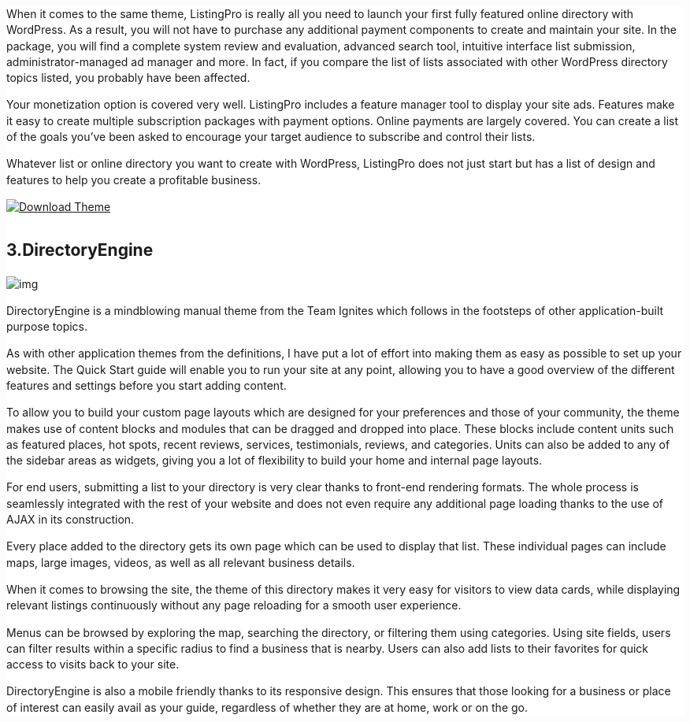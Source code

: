 When it comes to the same theme, ListingPro is really all you need to launch your first fully featured online directory with WordPress. As a  result, you will not have to purchase any additional payment components  to create and maintain your site. In the package, you will find a  complete system review and evaluation, advanced search tool, intuitive  interface list submission, administrator-managed ad manager and more. In fact, if you compare the list of lists associated with other WordPress  directory topics listed, you probably have been affected.

Your monetization option is covered very well. ListingPro includes a  feature manager tool to display your site ads. Features make it easy to  create multiple subscription packages with payment options. Online  payments are largely covered. You can create a list of the goals you’ve  been asked to encourage your target audience to subscribe and control  their lists.

Whatever list or online directory you want to create with WordPress,  ListingPro does not just start but has a list of design and features to  help you create a profitable business.

[![Download Theme](https://i1.wp.com/redq.io/blog/wp-content/uploads/2017/08/Download-Theme.png?resize=244%2C52&ssl=1)](https://1.envato.market/c/1309180/275988/4415?u=https%3A%2F%2Fthemeforest.net%2Fitem%2Flistingpro-multipurpose-directory-theme%2F19386460)

## 3.DirectoryEngine

![img](https://d2qklehrvrfpx7.cloudfront.net/blogimages/directory3.png)

DirectoryEngine is a mindblowing manual theme from the Team Ignites  which follows in the footsteps of other application-built purpose  topics.

As with other application themes from the definitions, I have put a  lot of effort into making them as easy as possible to set up your  website. The Quick Start guide will enable you to run your site at any  point, allowing you to have a good overview of the different features  and settings before you start adding content.

To allow you to build your custom page layouts which are designed for your preferences and those of your community, the theme makes use of  content blocks and modules that can be dragged and dropped into place.  These blocks include content units such as featured places, hot spots,  recent reviews, services, testimonials, reviews, and categories. Units  can also be added to any of the sidebar areas as widgets, giving you a  lot of flexibility to build your home and internal page layouts.

For end users, submitting a list to your directory is very clear  thanks to front-end rendering formats. The whole process is seamlessly  integrated with the rest of your website and does not even require any  additional page loading thanks to the use of AJAX in its construction.

Every place added to the directory gets its own page which can be  used to display that list. These individual pages can include maps,  large images, videos, as well as all relevant business details.

When it comes to browsing the site, the theme of this directory makes it very easy for visitors to view data cards, while displaying relevant listings continuously without any page reloading for a smooth user  experience.

Menus can be browsed by exploring the map, searching the directory,  or filtering them using categories. Using site fields, users can filter  results within a specific radius to find a business that is nearby.  Users can also add lists to their favorites for quick access to visits  back to your site.

DirectoryEngine is also a mobile friendly thanks to its responsive  design. This ensures that those looking for a business or place of  interest can easily avail as your guide, regardless of whether they are  at home, work or on the go.
